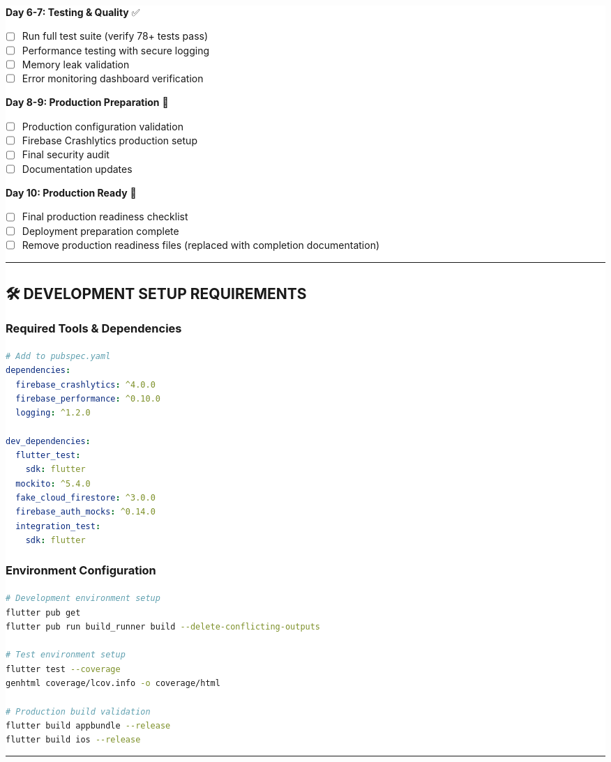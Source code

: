 **Day 6-7: Testing & Quality** ✅

- [ ] Run full test suite (verify 78+ tests pass)
- [ ] Performance testing with secure logging
- [ ] Memory leak validation
- [ ] Error monitoring dashboard verification

**Day 8-9: Production Preparation** 🚀

- [ ] Production configuration validation
- [ ] Firebase Crashlytics production setup
- [ ] Final security audit
- [ ] Documentation updates

**Day 10: Production Ready** 🎯

- [ ] Final production readiness checklist
- [ ] Deployment preparation complete
- [ ] Remove production readiness files (replaced with completion documentation)

---

## 🛠️ DEVELOPMENT SETUP REQUIREMENTS

### Required Tools & Dependencies

```yaml
# Add to pubspec.yaml
dependencies:
  firebase_crashlytics: ^4.0.0
  firebase_performance: ^0.10.0
  logging: ^1.2.0

dev_dependencies:
  flutter_test:
    sdk: flutter
  mockito: ^5.4.0
  fake_cloud_firestore: ^3.0.0
  firebase_auth_mocks: ^0.14.0
  integration_test:
    sdk: flutter
```

### Environment Configuration

```bash
# Development environment setup
flutter pub get
flutter pub run build_runner build --delete-conflicting-outputs

# Test environment setup
flutter test --coverage
genhtml coverage/lcov.info -o coverage/html

# Production build validation
flutter build appbundle --release
flutter build ios --release
```

---